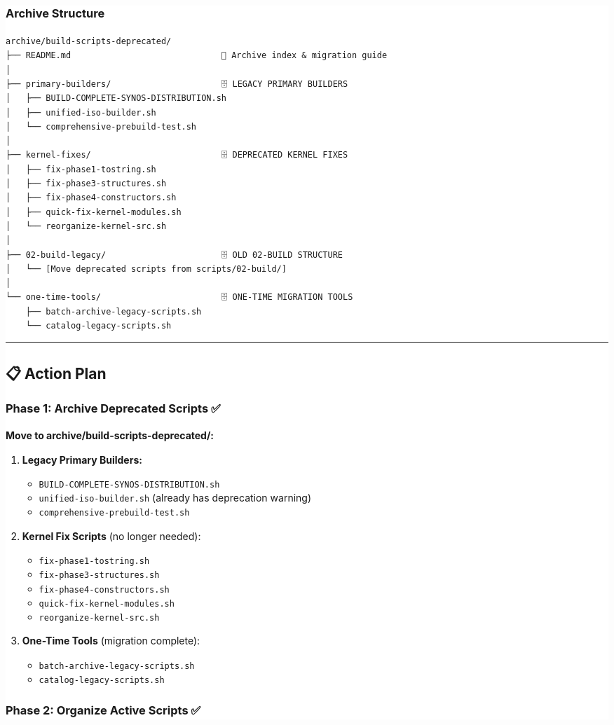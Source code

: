 ### Archive Structure

```
archive/build-scripts-deprecated/
├── README.md                              📘 Archive index & migration guide
│
├── primary-builders/                      🗄️ LEGACY PRIMARY BUILDERS
│   ├── BUILD-COMPLETE-SYNOS-DISTRIBUTION.sh
│   ├── unified-iso-builder.sh
│   └── comprehensive-prebuild-test.sh
│
├── kernel-fixes/                          🗄️ DEPRECATED KERNEL FIXES
│   ├── fix-phase1-tostring.sh
│   ├── fix-phase3-structures.sh
│   ├── fix-phase4-constructors.sh
│   ├── quick-fix-kernel-modules.sh
│   └── reorganize-kernel-src.sh
│
├── 02-build-legacy/                       🗄️ OLD 02-BUILD STRUCTURE
│   └── [Move deprecated scripts from scripts/02-build/]
│
└── one-time-tools/                        🗄️ ONE-TIME MIGRATION TOOLS
    ├── batch-archive-legacy-scripts.sh
    └── catalog-legacy-scripts.sh
```

---

## 📋 Action Plan

### Phase 1: Archive Deprecated Scripts ✅

**Move to archive/build-scripts-deprecated/:**

1. **Legacy Primary Builders:**

    - `BUILD-COMPLETE-SYNOS-DISTRIBUTION.sh`
    - `unified-iso-builder.sh` (already has deprecation warning)
    - `comprehensive-prebuild-test.sh`

2. **Kernel Fix Scripts** (no longer needed):

    - `fix-phase1-tostring.sh`
    - `fix-phase3-structures.sh`
    - `fix-phase4-constructors.sh`
    - `quick-fix-kernel-modules.sh`
    - `reorganize-kernel-src.sh`

3. **One-Time Tools** (migration complete):
    - `batch-archive-legacy-scripts.sh`
    - `catalog-legacy-scripts.sh`

### Phase 2: Organize Active Scripts ✅
